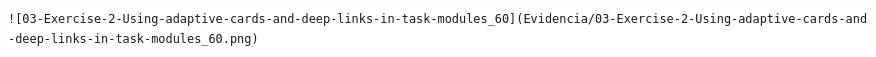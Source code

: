     ![03-Exercise-2-Using-adaptive-cards-and-deep-links-in-task-modules_60](Evidencia/03-Exercise-2-Using-adaptive-cards-and-deep-links-in-task-modules_60.png)
